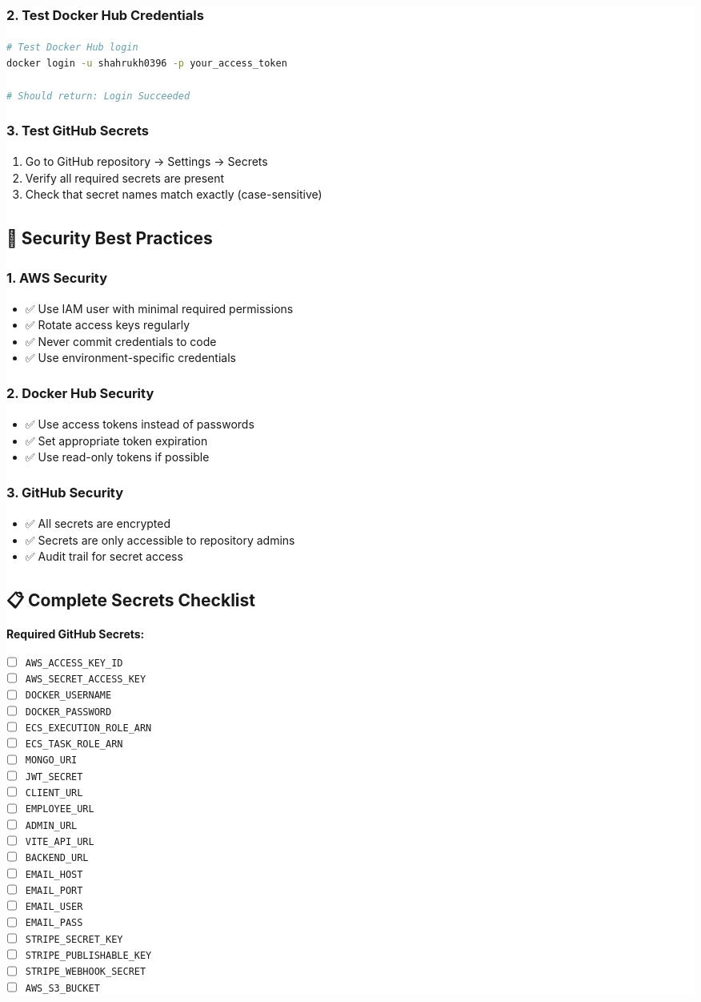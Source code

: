 ### **2. Test Docker Hub Credentials**

```bash
# Test Docker Hub login
docker login -u shahrukh0396 -p your_access_token

# Should return: Login Succeeded
```

### **3. Test GitHub Secrets**

1. Go to GitHub repository → Settings → Secrets
2. Verify all required secrets are present
3. Check that secret names match exactly (case-sensitive)

## 🚨 Security Best Practices

### **1. AWS Security**

- ✅ Use IAM user with minimal required permissions
- ✅ Rotate access keys regularly
- ✅ Never commit credentials to code
- ✅ Use environment-specific credentials

### **2. Docker Hub Security**

- ✅ Use access tokens instead of passwords
- ✅ Set appropriate token expiration
- ✅ Use read-only tokens if possible

### **3. GitHub Security**

- ✅ All secrets are encrypted
- ✅ Secrets are only accessible to repository admins
- ✅ Audit trail for secret access

## 📋 Complete Secrets Checklist

**Required GitHub Secrets:**

- [ ] `AWS_ACCESS_KEY_ID`
- [ ] `AWS_SECRET_ACCESS_KEY`
- [ ] `DOCKER_USERNAME`
- [ ] `DOCKER_PASSWORD`
- [ ] `ECS_EXECUTION_ROLE_ARN`
- [ ] `ECS_TASK_ROLE_ARN`
- [ ] `MONGO_URI`
- [ ] `JWT_SECRET`
- [ ] `CLIENT_URL`
- [ ] `EMPLOYEE_URL`
- [ ] `ADMIN_URL`
- [ ] `VITE_API_URL`
- [ ] `BACKEND_URL`
- [ ] `EMAIL_HOST`
- [ ] `EMAIL_PORT`
- [ ] `EMAIL_USER`
- [ ] `EMAIL_PASS`
- [ ] `STRIPE_SECRET_KEY`
- [ ] `STRIPE_PUBLISHABLE_KEY`
- [ ] `STRIPE_WEBHOOK_SECRET`
- [ ] `AWS_S3_BUCKET`
